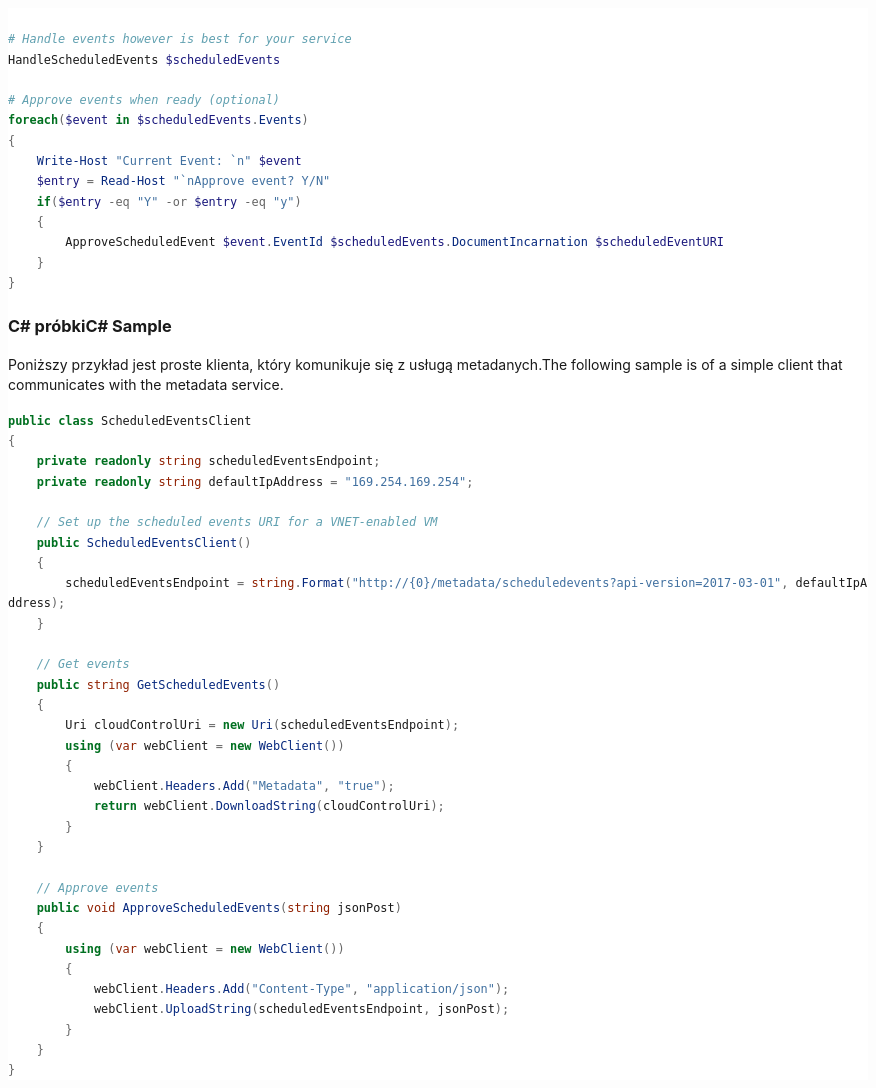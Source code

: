 ```PowerShell

# Handle events however is best for your service
HandleScheduledEvents $scheduledEvents

# Approve events when ready (optional)
foreach($event in $scheduledEvents.Events)
{
    Write-Host "Current Event: `n" $event
    $entry = Read-Host "`nApprove event? Y/N"
    if($entry -eq "Y" -or $entry -eq "y")
    {
        ApproveScheduledEvent $event.EventId $scheduledEvents.DocumentIncarnation $scheduledEventURI 
    }
}
``` 


### <a name="c-sample"></a><span data-ttu-id="e59db-205">C\# próbki</span><span class="sxs-lookup"><span data-stu-id="e59db-205">C\# Sample</span></span> 

<span data-ttu-id="e59db-206">Poniższy przykład jest proste klienta, który komunikuje się z usługą metadanych.</span><span class="sxs-lookup"><span data-stu-id="e59db-206">The following sample is of a simple client that communicates with the metadata service.</span></span>

```csharp
public class ScheduledEventsClient
{
    private readonly string scheduledEventsEndpoint;
    private readonly string defaultIpAddress = "169.254.169.254"; 

    // Set up the scheduled events URI for a VNET-enabled VM
    public ScheduledEventsClient()
    {
        scheduledEventsEndpoint = string.Format("http://{0}/metadata/scheduledevents?api-version=2017-03-01", defaultIpAddress);
    }

    // Get events
    public string GetScheduledEvents()
    {
        Uri cloudControlUri = new Uri(scheduledEventsEndpoint);
        using (var webClient = new WebClient())
        {
            webClient.Headers.Add("Metadata", "true");
            return webClient.DownloadString(cloudControlUri);
        }   
    }

    // Approve events
    public void ApproveScheduledEvents(string jsonPost)
    {
        using (var webClient = new WebClient())
        {
            webClient.Headers.Add("Content-Type", "application/json");
            webClient.UploadString(scheduledEventsEndpoint, jsonPost);
        }
    }
}
```
